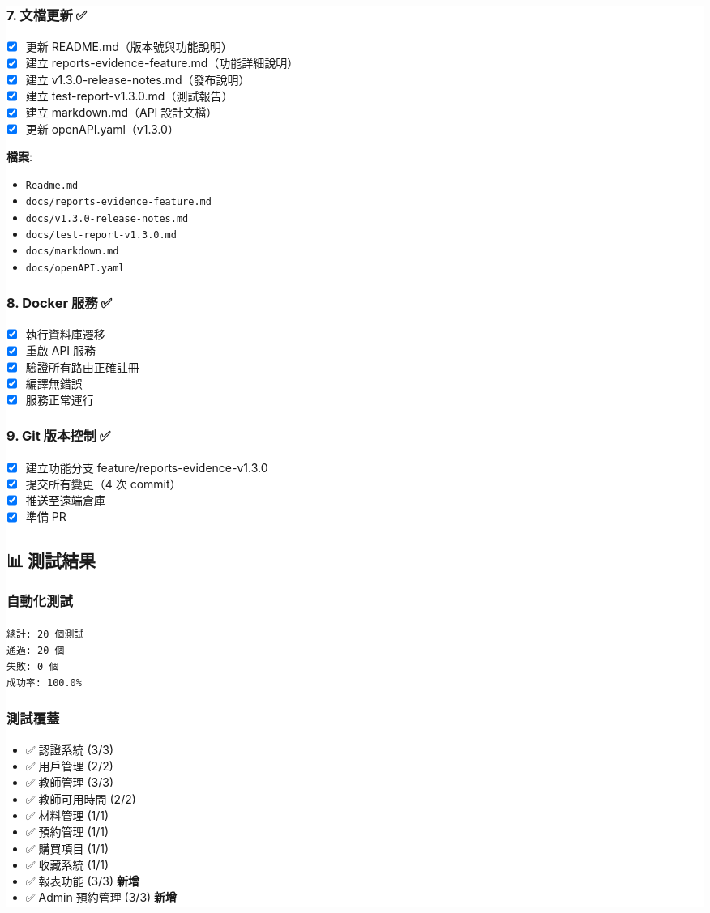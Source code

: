 ### 7. 文檔更新 ✅
- [x] 更新 README.md（版本號與功能說明）
- [x] 建立 reports-evidence-feature.md（功能詳細說明）
- [x] 建立 v1.3.0-release-notes.md（發布說明）
- [x] 建立 test-report-v1.3.0.md（測試報告）
- [x] 建立 markdown.md（API 設計文檔）
- [x] 更新 openAPI.yaml（v1.3.0）

**檔案**:
- `Readme.md`
- `docs/reports-evidence-feature.md`
- `docs/v1.3.0-release-notes.md`
- `docs/test-report-v1.3.0.md`
- `docs/markdown.md`
- `docs/openAPI.yaml`

### 8. Docker 服務 ✅
- [x] 執行資料庫遷移
- [x] 重啟 API 服務
- [x] 驗證所有路由正確註冊
- [x] 編譯無錯誤
- [x] 服務正常運行

### 9. Git 版本控制 ✅
- [x] 建立功能分支 feature/reports-evidence-v1.3.0
- [x] 提交所有變更（4 次 commit）
- [x] 推送至遠端倉庫
- [x] 準備 PR

## 📊 測試結果

### 自動化測試
```
總計: 20 個測試
通過: 20 個
失敗: 0 個
成功率: 100.0%
```

### 測試覆蓋
- ✅ 認證系統 (3/3)
- ✅ 用戶管理 (2/2)
- ✅ 教師管理 (3/3)
- ✅ 教師可用時間 (2/2)
- ✅ 材料管理 (1/1)
- ✅ 預約管理 (1/1)
- ✅ 購買項目 (1/1)
- ✅ 收藏系統 (1/1)
- ✅ 報表功能 (3/3) **新增**
- ✅ Admin 預約管理 (3/3) **新增**
